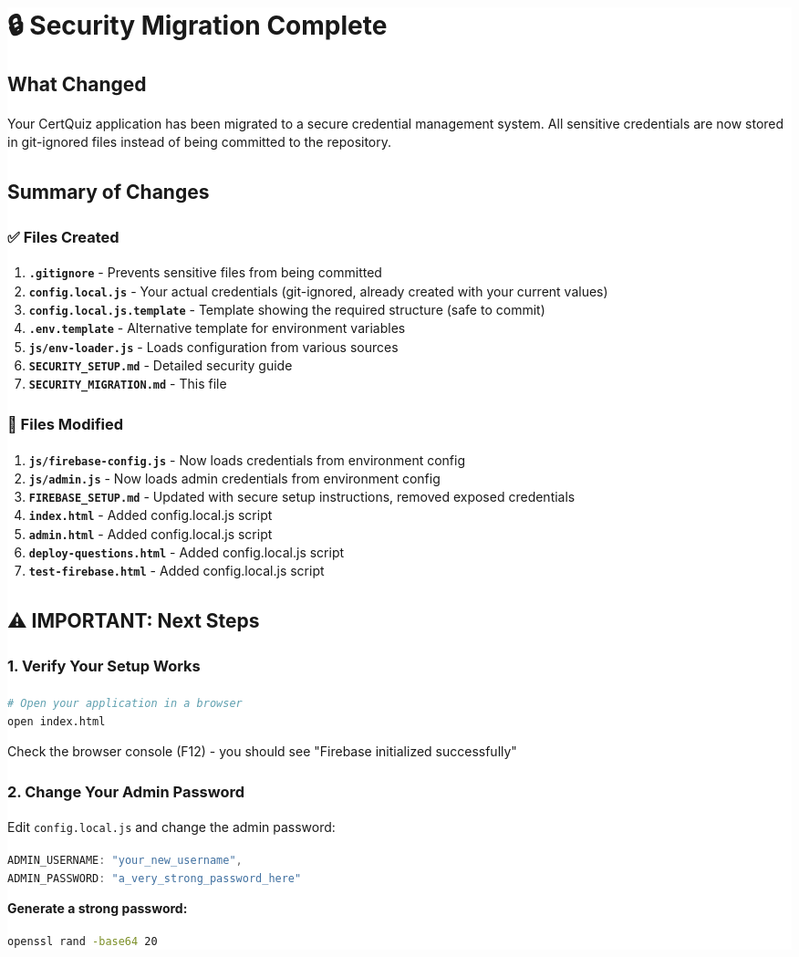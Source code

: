 # 🔒 Security Migration Complete

## What Changed

Your CertQuiz application has been migrated to a secure credential management system. All sensitive credentials are now stored in git-ignored files instead of being committed to the repository.

## Summary of Changes

### ✅ Files Created

1. **`.gitignore`** - Prevents sensitive files from being committed
2. **`config.local.js`** - Your actual credentials (git-ignored, already created with your current values)
3. **`config.local.js.template`** - Template showing the required structure (safe to commit)
4. **`.env.template`** - Alternative template for environment variables
5. **`js/env-loader.js`** - Loads configuration from various sources
6. **`SECURITY_SETUP.md`** - Detailed security guide
7. **`SECURITY_MIGRATION.md`** - This file

### 🔄 Files Modified

1. **`js/firebase-config.js`** - Now loads credentials from environment config
2. **`js/admin.js`** - Now loads admin credentials from environment config
3. **`FIREBASE_SETUP.md`** - Updated with secure setup instructions, removed exposed credentials
4. **`index.html`** - Added config.local.js script
5. **`admin.html`** - Added config.local.js script
6. **`deploy-questions.html`** - Added config.local.js script
7. **`test-firebase.html`** - Added config.local.js script

## ⚠️ IMPORTANT: Next Steps

### 1. Verify Your Setup Works

```bash
# Open your application in a browser
open index.html
```

Check the browser console (F12) - you should see "Firebase initialized successfully"

### 2. Change Your Admin Password

Edit `config.local.js` and change the admin password:

```javascript
ADMIN_USERNAME: "your_new_username",
ADMIN_PASSWORD: "a_very_strong_password_here"
```

**Generate a strong password:**
```bash
openssl rand -base64 20
```
